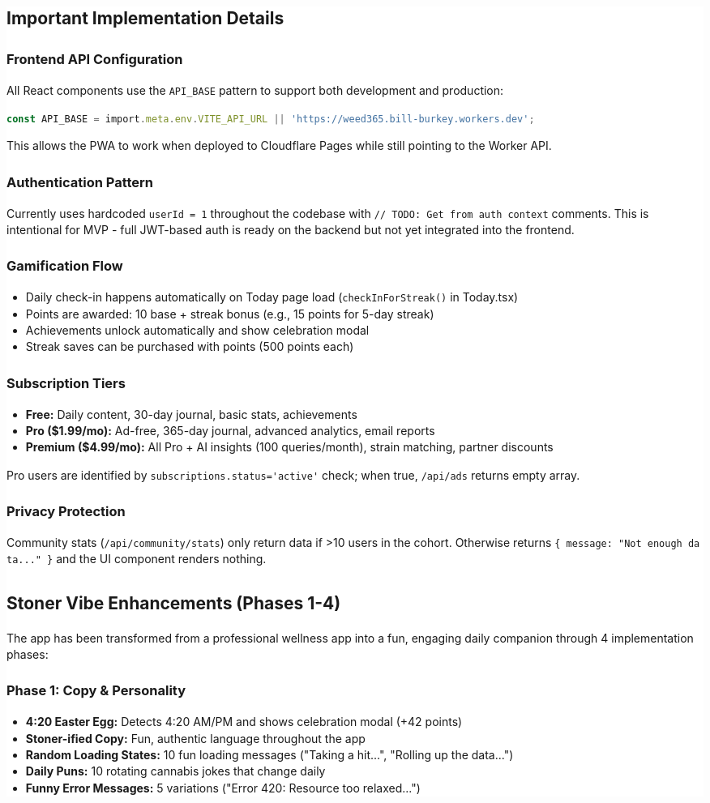 ## Important Implementation Details

### Frontend API Configuration

All React components use the `API_BASE` pattern to support both development and production:

```typescript
const API_BASE = import.meta.env.VITE_API_URL || 'https://weed365.bill-burkey.workers.dev';
```

This allows the PWA to work when deployed to Cloudflare Pages while still pointing to the Worker API.

### Authentication Pattern

Currently uses hardcoded `userId = 1` throughout the codebase with `// TODO: Get from auth context` comments. This is intentional for MVP - full JWT-based auth is ready on the backend but not yet integrated into the frontend.

### Gamification Flow

- Daily check-in happens automatically on Today page load (`checkInForStreak()` in Today.tsx)
- Points are awarded: 10 base + streak bonus (e.g., 15 points for 5-day streak)
- Achievements unlock automatically and show celebration modal
- Streak saves can be purchased with points (500 points each)

### Subscription Tiers

- **Free:** Daily content, 30-day journal, basic stats, achievements
- **Pro ($1.99/mo):** Ad-free, 365-day journal, advanced analytics, email reports
- **Premium ($4.99/mo):** All Pro + AI insights (100 queries/month), strain matching, partner discounts

Pro users are identified by `subscriptions.status='active'` check; when true, `/api/ads` returns empty array.

### Privacy Protection

Community stats (`/api/community/stats`) only return data if >10 users in the cohort. Otherwise returns `{ message: "Not enough data..." }` and the UI component renders nothing.

## Stoner Vibe Enhancements (Phases 1-4)

The app has been transformed from a professional wellness app into a fun, engaging daily companion through 4 implementation phases:

### Phase 1: Copy & Personality
- **4:20 Easter Egg:** Detects 4:20 AM/PM and shows celebration modal (+42 points)
- **Stoner-ified Copy:** Fun, authentic language throughout the app
- **Random Loading States:** 10 fun loading messages ("Taking a hit...", "Rolling up the data...")
- **Daily Puns:** 10 rotating cannabis jokes that change daily
- **Funny Error Messages:** 5 variations ("Error 420: Resource too relaxed...")
